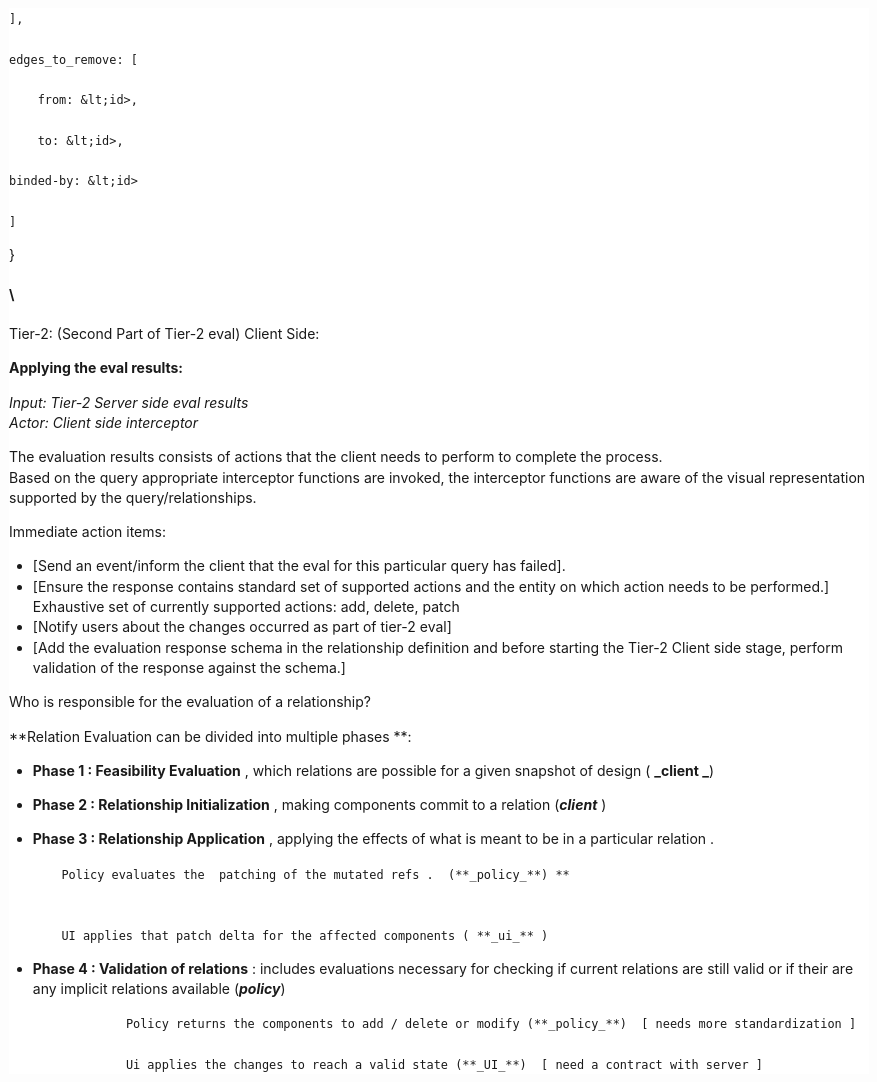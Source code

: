     ],

    edges_to_remove: [

    	from: &lt;id>,

    	to: &lt;id>,

    binded-by: &lt;id>

    ]

}

#### \

Tier-2: (Second Part of Tier-2 eval) Client Side:

**Applying the eval results:**

_Input: Tier-2 Server side eval results \
Actor: Client side interceptor_

The evaluation results consists of actions that the client needs to perform to complete the process. \
Based on the query appropriate interceptor functions are invoked, the interceptor functions are aware of the visual representation supported by the query/relationships.

Immediate action items:

- [Send an event/inform the client that the eval for this particular query has failed].
- [Ensure the response contains standard set of supported actions and the entity on which action needs to be performed.] \
  Exhaustive set of currently supported actions: add, delete, patch
- [Notify users about the changes occurred as part of tier-2 eval]
- [Add the evaluation response schema in the relationship definition and before starting the Tier-2 Client side stage, perform validation of the response against the schema.]

Who is responsible for the evaluation of a relationship?

**Relation Evaluation can be divided into multiple phases **:

- **Phase 1 : Feasibility Evaluation** , which relations are possible for a given snapshot of design ( **_client _**)
- **Phase 2 : Relationship Initialization** , making components commit to a relation (**_client_** )
- **Phase 3 : Relationship Application** , applying the effects of what is meant to be in a particular relation .

          Policy evaluates the  patching of the mutated refs .  (**_policy_**) **


          UI applies that patch delta for the affected components ( **_ui_** )

- **Phase 4 : Validation of relations** : includes evaluations necessary for checking if current relations are still valid or if their are any implicit relations available (**_policy_**)

                   Policy returns the components to add / delete or modify (**_policy_**)  [ needs more standardization ]

                   Ui applies the changes to reach a valid state (**_UI_**)  [ need a contract with server ]
